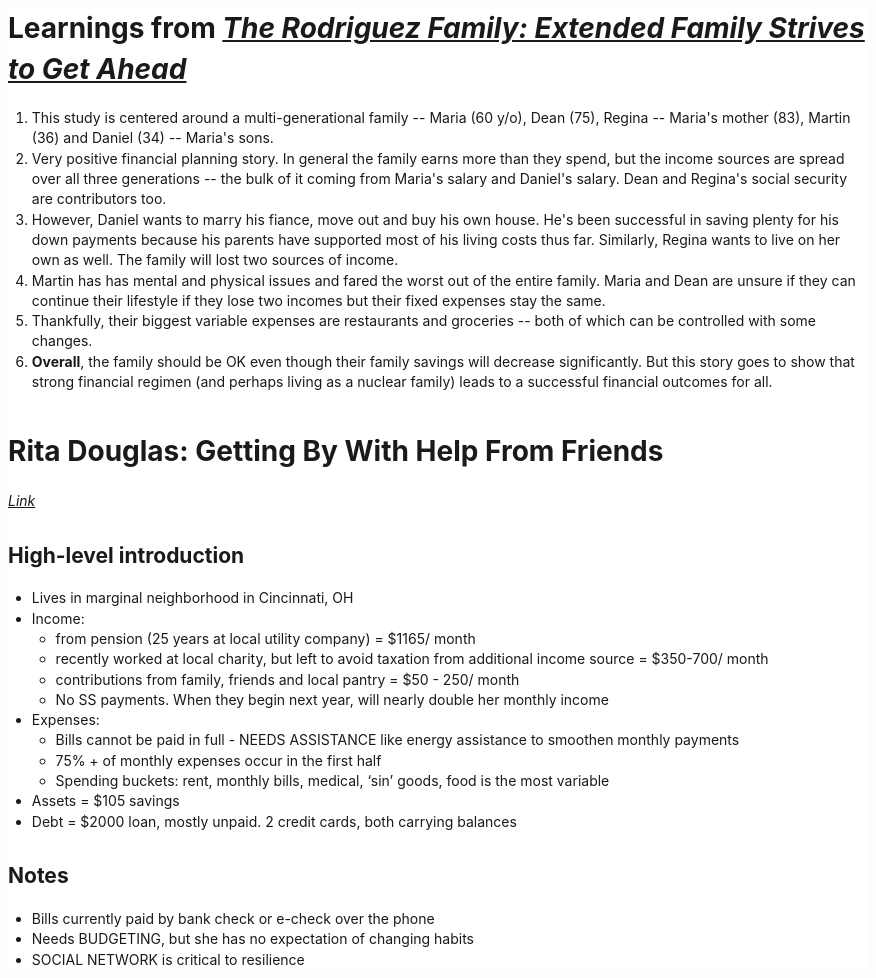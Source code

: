 
# Learnings from <i><a href="http://www.usfinancialdiaries.org/house1-ca"> The Rodriguez Family: Extended Family Strives to Get Ahead</a></i>

1. This study is centered around a multi-generational family -- Maria (60 y/o), Dean (75), Regina -- Maria's mother (83), Martin (36) and Daniel (34) -- Maria's sons.
2. Very positive financial planning story. In general the family earns more than they spend, but the income sources are spread over all three generations -- the bulk of it coming from Maria's salary and Daniel's salary. Dean and Regina's social security are contributors too.
3. However, Daniel wants to marry his fiance, move out and buy his own house. He's been successful in saving plenty for his down payments because his parents have supported most of his living costs thus far. Similarly, Regina wants to live on her own as well. The family will lost two sources of income.
4. Martin has has mental and physical issues and fared the worst out of the entire family. Maria and Dean are unsure if they can continue their lifestyle if they lose two incomes but their fixed expenses stay the same.
5. Thankfully, their biggest variable expenses are restaurants and groceries -- both of which can be controlled with some changes.
6. <b>Overall</b>, the family should be OK even though their family savings will decrease significantly. But this story goes to show that strong financial regimen (and perhaps living as a nuclear family) leads to a successful financial outcomes for all.


# Rita Douglas: Getting By With Help From Friends
[*Link*](http://www.usfinancialdiaries.org/house6-oh)

## High-level introduction
- Lives in marginal neighborhood in Cincinnati, OH
- Income:
  - from pension (25 years at local utility company) = $1165/ month
  - recently worked at local charity, but left to avoid taxation from additional income source = $350-700/ month
  - contributions from family, friends and local pantry = $50 - 250/ month
  - No SS payments. When they begin next year, will nearly double her monthly income
- Expenses:
  - Bills cannot be paid in full - NEEDS ASSISTANCE like energy assistance to smoothen monthly payments
  - 75% + of monthly expenses occur in the first half
  - Spending buckets: rent, monthly bills, medical, ‘sin’ goods, food is the most variable
- Assets = $105 savings
- Debt = $2000 loan, mostly unpaid. 2 credit cards, both carrying balances

## Notes
- Bills currently paid by bank check or e-check over the phone
- Needs BUDGETING, but she has no expectation of changing habits
- SOCIAL NETWORK is critical to resilience

